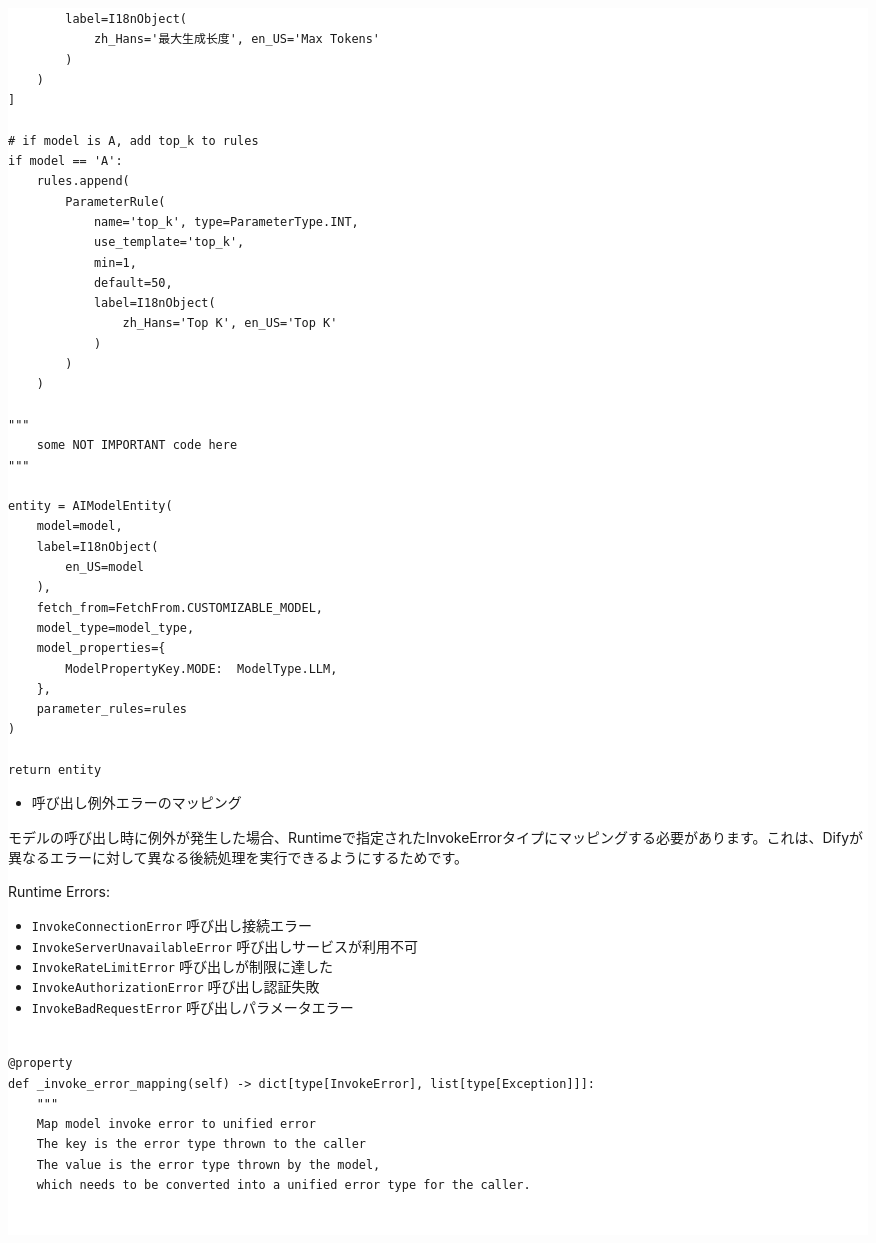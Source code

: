             label=I18nObject(
                zh_Hans='最大生成长度', en_US='Max Tokens'
            )
        )
    ]

    # if model is A, add top_k to rules
    if model == 'A':
        rules.append(
            ParameterRule(
                name='top_k', type=ParameterType.INT,
                use_template='top_k',
                min=1,
                default=50,
                label=I18nObject(
                    zh_Hans='Top K', en_US='Top K'
                )
            )
        )

    """
        some NOT IMPORTANT code here
    """

    entity = AIModelEntity(
        model=model,
        label=I18nObject(
            en_US=model
        ),
        fetch_from=FetchFrom.CUSTOMIZABLE_MODEL,
        model_type=model_type,
        model_properties={ 
            ModelPropertyKey.MODE:  ModelType.LLM,
        },
        parameter_rules=rules
    )

    return entity
</code>

- 呼び出し例外エラーのマッピング

モデルの呼び出し時に例外が発生した場合、Runtimeで指定されたInvokeErrorタイプにマッピングする必要があります。これは、Difyが異なるエラーに対して異なる後続処理を実行できるようにするためです。

Runtime Errors:
- `InvokeConnectionError`  呼び出し接続エラー
- `InvokeServerUnavailableError`  呼び出しサービスが利用不可
- `InvokeRateLimitError` 呼び出しが制限に達した
- `InvokeAuthorizationError` 呼び出し認証失敗
- `InvokeBadRequestError` 呼び出しパラメータエラー

<code>
@property
def _invoke_error_mapping(self) -> dict[type[InvokeError], list[type[Exception]]]:
    """
    Map model invoke error to unified error
    The key is the error type thrown to the caller
    The value is the error type thrown by the model,
    which needs to be converted into a unified error type for the caller.
